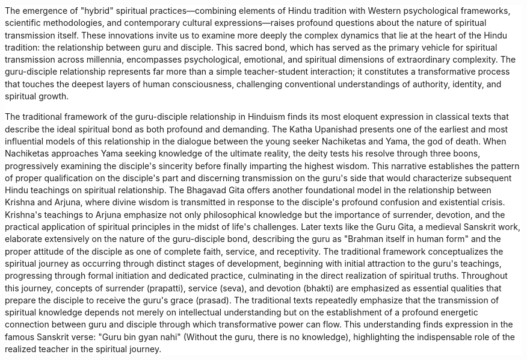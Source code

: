 The emergence of "hybrid" spiritual practices—combining elements of Hindu tradition with Western psychological frameworks, scientific methodologies, and contemporary cultural expressions—raises profound questions about the nature of spiritual transmission itself. These innovations invite us to examine more deeply the complex dynamics that lie at the heart of the Hindu tradition: the relationship between guru and disciple. This sacred bond, which has served as the primary vehicle for spiritual transmission across millennia, encompasses psychological, emotional, and spiritual dimensions of extraordinary complexity. The guru-disciple relationship represents far more than a simple teacher-student interaction; it constitutes a transformative process that touches the deepest layers of human consciousness, challenging conventional understandings of authority, identity, and spiritual growth.

The traditional framework of the guru-disciple relationship in Hinduism finds its most eloquent expression in classical texts that describe the ideal spiritual bond as both profound and demanding. The Katha Upanishad presents one of the earliest and most influential models of this relationship in the dialogue between the young seeker Nachiketas and Yama, the god of death. When Nachiketas approaches Yama seeking knowledge of the ultimate reality, the deity tests his resolve through three boons, progressively examining the disciple's sincerity before finally imparting the highest wisdom. This narrative establishes the pattern of proper qualification on the disciple's part and discerning transmission on the guru's side that would characterize subsequent Hindu teachings on spiritual relationship. The Bhagavad Gita offers another foundational model in the relationship between Krishna and Arjuna, where divine wisdom is transmitted in response to the disciple's profound confusion and existential crisis. Krishna's teachings to Arjuna emphasize not only philosophical knowledge but the importance of surrender, devotion, and the practical application of spiritual principles in the midst of life's challenges. Later texts like the Guru Gita, a medieval Sanskrit work, elaborate extensively on the nature of the guru-disciple bond, describing the guru as "Brahman itself in human form" and the proper attitude of the disciple as one of complete faith, service, and receptivity. The traditional framework conceptualizes the spiritual journey as occurring through distinct stages of development, beginning with initial attraction to the guru's teachings, progressing through formal initiation and dedicated practice, culminating in the direct realization of spiritual truths. Throughout this journey, concepts of surrender (prapatti), service (seva), and devotion (bhakti) are emphasized as essential qualities that prepare the disciple to receive the guru's grace (prasad). The traditional texts repeatedly emphasize that the transmission of spiritual knowledge depends not merely on intellectual understanding but on the establishment of a profound energetic connection between guru and disciple through which transformative power can flow. This understanding finds expression in the famous Sanskrit verse: "Guru bin gyan nahi" (Without the guru, there is no knowledge), highlighting the indispensable role of the realized teacher in the spiritual journey.

